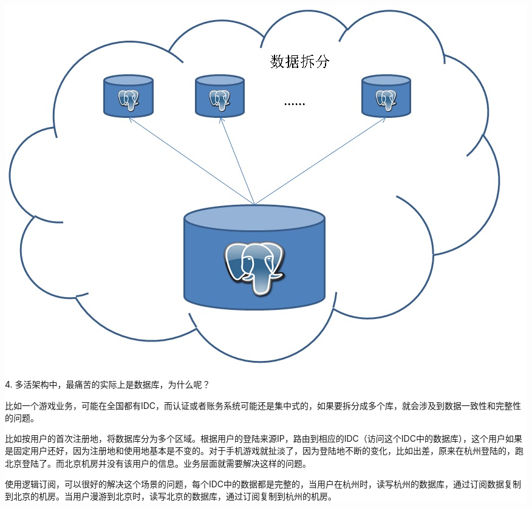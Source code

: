 ![pic](20170413_01_pic_003.jpg)  
  
4\. 多活架构中，最痛苦的实际上是数据库，为什么呢？  
  
比如一个游戏业务，可能在全国都有IDC，而认证或者账务系统可能还是集中式的，如果要拆分成多个库，就会涉及到数据一致性和完整性的问题。  
  
比如按用户的首次注册地，将数据库分为多个区域。根据用户的登陆来源IP，路由到相应的IDC（访问这个IDC中的数据库），这个用户如果是固定用户还好，因为注册地和使用地基本是不变的。对于手机游戏就扯淡了，因为登陆地不断的变化，比如出差，原来在杭州登陆的，跑北京登陆了。而北京机房并没有该用户的信息。业务层面就需要解决这样的问题。  
  
使用逻辑订阅，可以很好的解决这个场景的问题，每个IDC中的数据都是完整的，当用户在杭州时，读写杭州的数据库，通过订阅数据复制到北京的机房。当用户漫游到北京时，读写北京的数据库，通过订阅复制到杭州的机房。  
  